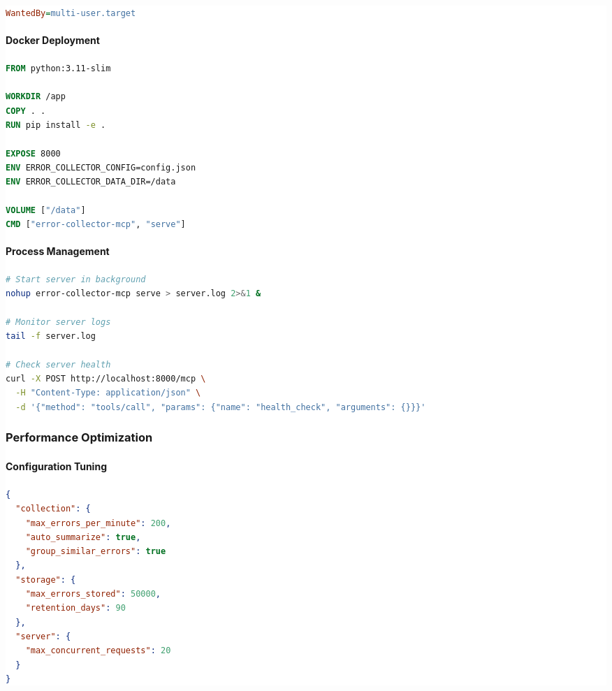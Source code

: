 ```ini
WantedBy=multi-user.target
```

#### Docker Deployment

```dockerfile
FROM python:3.11-slim

WORKDIR /app
COPY . .
RUN pip install -e .

EXPOSE 8000
ENV ERROR_COLLECTOR_CONFIG=config.json
ENV ERROR_COLLECTOR_DATA_DIR=/data

VOLUME ["/data"]
CMD ["error-collector-mcp", "serve"]
```

#### Process Management

```bash
# Start server in background
nohup error-collector-mcp serve > server.log 2>&1 &

# Monitor server logs
tail -f server.log

# Check server health
curl -X POST http://localhost:8000/mcp \
  -H "Content-Type: application/json" \
  -d '{"method": "tools/call", "params": {"name": "health_check", "arguments": {}}}'
```

### Performance Optimization

#### Configuration Tuning

```json
{
  "collection": {
    "max_errors_per_minute": 200,
    "auto_summarize": true,
    "group_similar_errors": true
  },
  "storage": {
    "max_errors_stored": 50000,
    "retention_days": 90
  },
  "server": {
    "max_concurrent_requests": 20
  }
}
```
